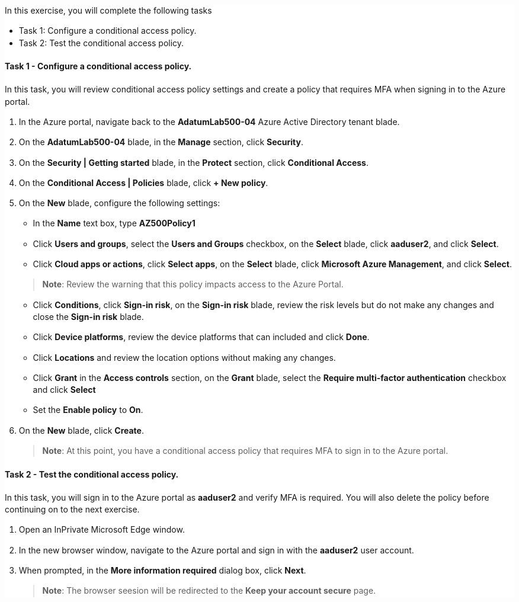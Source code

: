 In this exercise, you will complete the following tasks 

- Task 1: Configure a conditional access policy.
- Task 2: Test the conditional access policy.

#### Task 1 - Configure a conditional access policy. 

In this task, you will review conditional access policy settings and create a policy that requires MFA when signing in to the Azure portal. 

1. In the Azure portal, navigate back to the **AdatumLab500-04** Azure Active Directory tenant blade.

1. On the **AdatumLab500-04** blade, in the **Manage** section, click **Security**.

1. On the **Security \| Getting started** blade, in the **Protect** section, click **Conditional Access**.

1. On the **Conditional Access \| Policies** blade, click **+ New policy**. 

1. On the **New** blade, configure the following settings:

   - In the **Name** text box, type **AZ500Policy1**
	
   - Click **Users and groups**, select the **Users and Groups** checkbox, on the **Select** blade, click **aaduser2**, and click **Select**.
	
   - Click **Cloud apps or actions**, click **Select apps**, on the **Select** blade, click **Microsoft Azure Management**, and click **Select**. 

    >**Note**: Review the warning that this policy impacts access to the Azure Portal.
	
   - Click **Conditions**, click **Sign-in risk**, on the **Sign-in risk** blade, review the risk levels but do not make any changes and close the **Sign-in risk** blade.
	
   - Click **Device platforms**, review the device platforms that can included and click **Done**.
	
   - Click **Locations** and review the location options without making any changes.
	
   - Click **Grant** in the **Access controls** section, on the **Grant** blade, select the **Require multi-factor authentication** checkbox and click **Select**
	
   - Set the **Enable policy** to **On**.

1. On the **New** blade, click **Create**. 

    >**Note**: At this point, you have a conditional access policy that requires MFA to sign in to the Azure portal. 

#### Task 2 - Test the conditional access policy.

In this task, you will sign in to the Azure portal as **aaduser2** and verify MFA is required. You will also delete the policy before continuing on to the next exercise. 

1. Open an InPrivate Microsoft Edge window.

1. In the new browser window, navigate to the Azure portal and sign in with the **aaduser2** user account.

1. When prompted, in the **More information required** dialog box, click **Next**.

    >**Note**: The browser seesion will be redirected to the **Keep your account secure** page.
    
